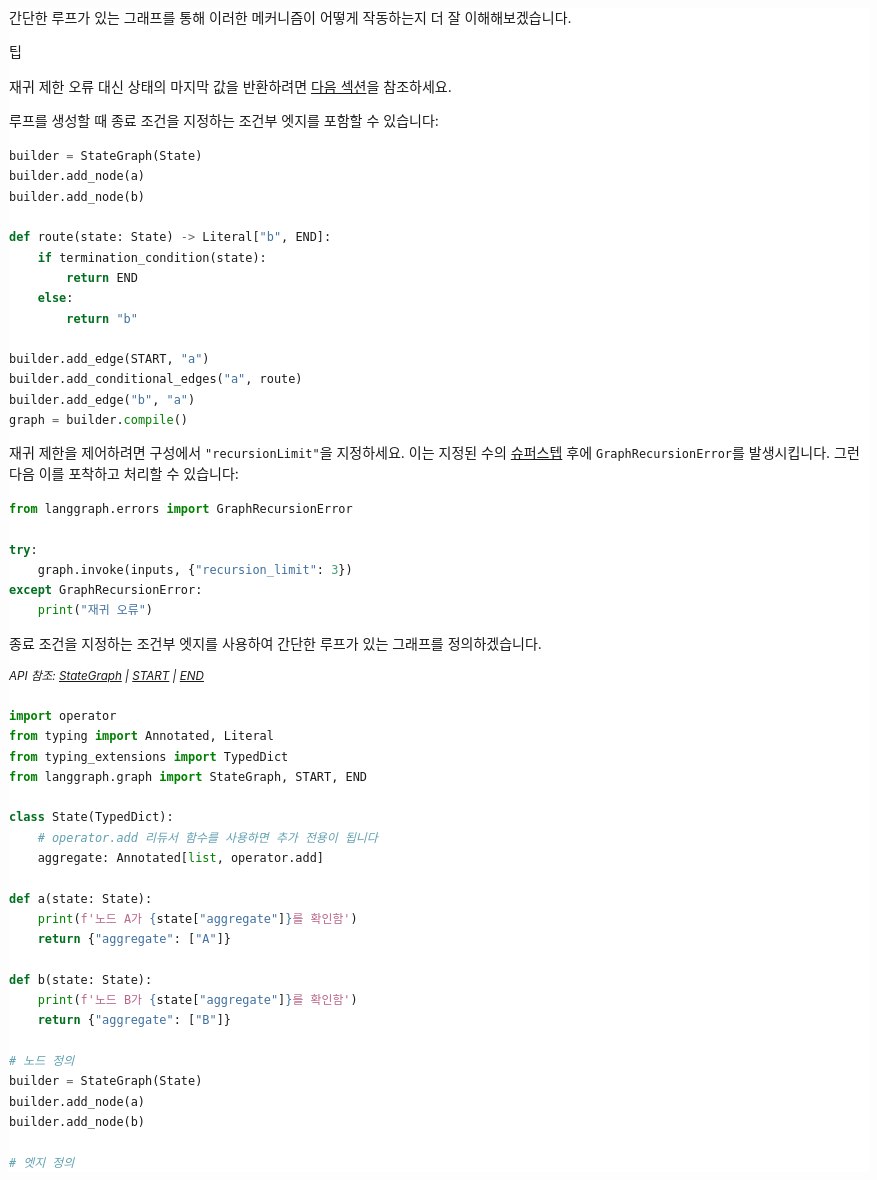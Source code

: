 간단한 루프가 있는 그래프를 통해 이러한 메커니즘이 어떻게 작동하는지 더 잘 이해해보겠습니다.

팁

재귀 제한 오류 대신 상태의 마지막 값을 반환하려면 [다음 섹션](https://langchain-ai.github.io/langgraph/how-tos/graph-api/#impose-a-recursion-limit)을 참조하세요.

루프를 생성할 때 종료 조건을 지정하는 조건부 엣지를 포함할 수 있습니다:

```python
builder = StateGraph(State)
builder.add_node(a)
builder.add_node(b)

def route(state: State) -> Literal["b", END]:
    if termination_condition(state):
        return END
    else:
        return "b"

builder.add_edge(START, "a")
builder.add_conditional_edges("a", route)
builder.add_edge("b", "a")
graph = builder.compile()
```

재귀 제한을 제어하려면 구성에서 `"recursionLimit"`을 지정하세요. 이는 지정된 수의 [슈퍼스텝](https://langchain-ai.github.io/langgraph/concepts/low_level/#graphs) 후에 `GraphRecursionError`를 발생시킵니다. 그런 다음 이를 포착하고 처리할 수 있습니다:

```python
from langgraph.errors import GraphRecursionError

try:
    graph.invoke(inputs, {"recursion_limit": 3})
except GraphRecursionError:
    print("재귀 오류")
```

종료 조건을 지정하는 조건부 엣지를 사용하여 간단한 루프가 있는 그래프를 정의하겠습니다.

<sup><i>API 참조: <a href="https://langchain-ai.github.io/langgraph/reference/graphs/#langgraph.graph.state.StateGraph">StateGraph</a> | <a href="https://langchain-ai.github.io/langgraph/reference/constants/#langgraph.constants.START">START</a> | <a href="https://langchain-ai.github.io/langgraph/reference/constants/#langgraph.constants.END">END</a></i></sup>

```python
import operator
from typing import Annotated, Literal
from typing_extensions import TypedDict
from langgraph.graph import StateGraph, START, END

class State(TypedDict):
    # operator.add 리듀서 함수를 사용하면 추가 전용이 됩니다
    aggregate: Annotated[list, operator.add]

def a(state: State):
    print(f'노드 A가 {state["aggregate"]}를 확인함')
    return {"aggregate": ["A"]}

def b(state: State):
    print(f'노드 B가 {state["aggregate"]}를 확인함')
    return {"aggregate": ["B"]}

# 노드 정의
builder = StateGraph(State)
builder.add_node(a)
builder.add_node(b)

# 엣지 정의
```
